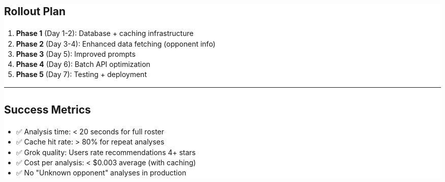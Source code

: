 
## Rollout Plan

1. **Phase 1** (Day 1-2): Database + caching infrastructure
2. **Phase 2** (Day 3-4): Enhanced data fetching (opponent info)
3. **Phase 3** (Day 5): Improved prompts
4. **Phase 4** (Day 6): Batch API optimization
5. **Phase 5** (Day 7): Testing + deployment

---

## Success Metrics

- ✅ Analysis time: < 20 seconds for full roster
- ✅ Cache hit rate: > 80% for repeat analyses
- ✅ Grok quality: Users rate recommendations 4+ stars
- ✅ Cost per analysis: < $0.003 average (with caching)
- ✅ No "Unknown opponent" analyses in production
